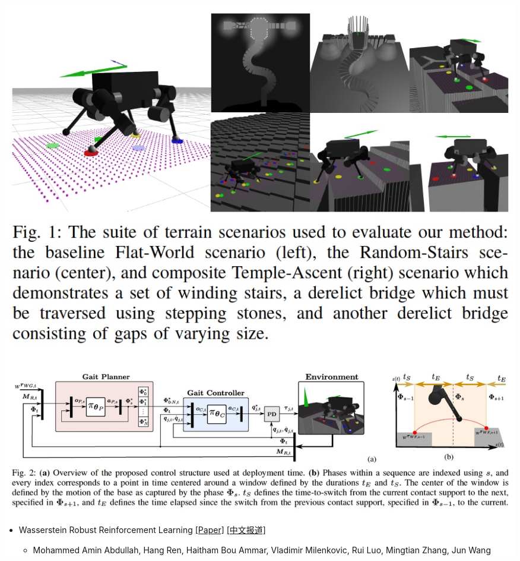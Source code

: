 ![](media/15708739635959.jpg)

![](media/15708753253889.jpg)

* Wasserstein Robust Reinforcement Learning [[Paper]](https://arxiv.org/pdf/1907.13196) [[中文报道]](https://mp.weixin.qq.com/s/BAewjNxUopXczGeR35afEg)

    * Mohammed Amin Abdullah, Hang Ren, Haitham Bou Ammar, Vladimir Milenkovic, Rui Luo, Mingtian Zhang, Jun Wang
